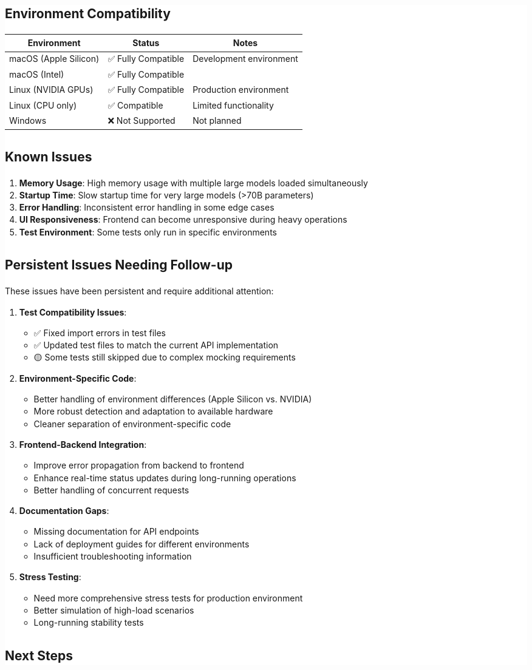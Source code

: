 
## Environment Compatibility

| Environment | Status | Notes |
|-------------|--------|-------|
| macOS (Apple Silicon) | ✅ Fully Compatible | Development environment |
| macOS (Intel) | ✅ Fully Compatible | |
| Linux (NVIDIA GPUs) | ✅ Fully Compatible | Production environment |
| Linux (CPU only) | ✅ Compatible | Limited functionality |
| Windows | ❌ Not Supported | Not planned |

## Known Issues

1. **Memory Usage**: High memory usage with multiple large models loaded simultaneously
2. **Startup Time**: Slow startup time for very large models (>70B parameters)
3. **Error Handling**: Inconsistent error handling in some edge cases
4. **UI Responsiveness**: Frontend can become unresponsive during heavy operations
5. **Test Environment**: Some tests only run in specific environments

## Persistent Issues Needing Follow-up

These issues have been persistent and require additional attention:

1. **Test Compatibility Issues**:
   - ✅ Fixed import errors in test files
   - ✅ Updated test files to match the current API implementation
   - 🟡 Some tests still skipped due to complex mocking requirements

2. **Environment-Specific Code**:
   - Better handling of environment differences (Apple Silicon vs. NVIDIA)
   - More robust detection and adaptation to available hardware
   - Cleaner separation of environment-specific code

3. **Frontend-Backend Integration**:
   - Improve error propagation from backend to frontend
   - Enhance real-time status updates during long-running operations
   - Better handling of concurrent requests

4. **Documentation Gaps**:
   - Missing documentation for API endpoints
   - Lack of deployment guides for different environments
   - Insufficient troubleshooting information

5. **Stress Testing**:
   - Need more comprehensive stress tests for production environment
   - Better simulation of high-load scenarios
   - Long-running stability tests

## Next Steps
